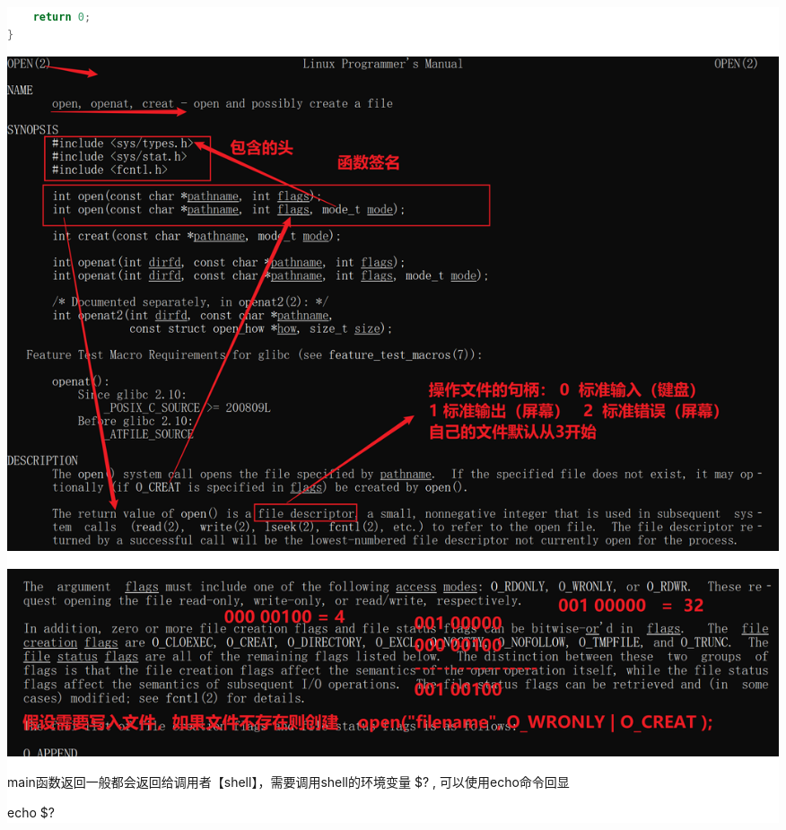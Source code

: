 ```c
    return 0;
}
```

![image-20230725102357431](image-20230725102357431.png)

![image-20230725103217978](image-20230725103217978.png)

main函数返回一般都会返回给调用者【shell】，需要调用shell的环境变量   $?   ,      可以使用echo命令回显  



echo $?     
